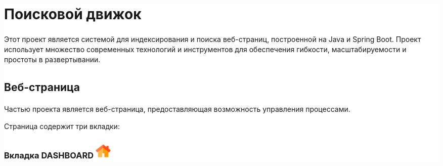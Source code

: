 # Поисковой движок
Этот проект является системой для индексирования и поиска веб-страниц, построенной на Java и Spring Boot. Проект использует множество современных технологий и инструментов для обеспечения гибкости, масштабируемости и простоты в развертывании.

## Веб-страница
<p>
Частью проекта является веб-страница, предоставляющая возможность 
управления процессами.
<p>

Страница содержит три вкладки:
### Вкладка DASHBOARD <img src="src/main/resources/static/assets/img/icons/dashboard.svg" width="30">

